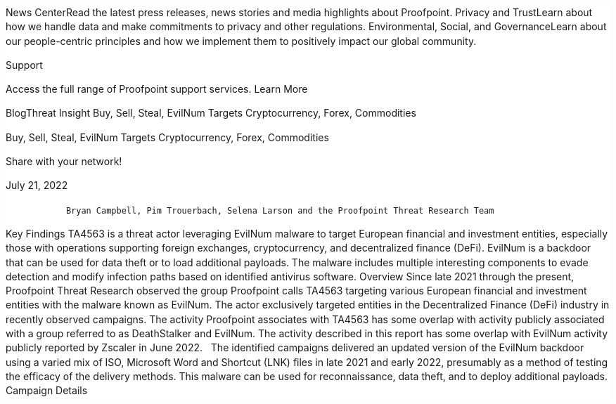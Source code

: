 
News CenterRead the latest press releases, news stories and media highlights about Proofpoint.
Privacy and TrustLearn about how we handle data and make commitments to privacy and other regulations.
Environmental, Social, and GovernanceLearn about our people-centric principles and how we implement them to positively impact our global community.




Support

Access the full range of Proofpoint support services.
Learn More











 




BlogThreat Insight
                                    Buy, Sell, Steal, EvilNum Targets Cryptocurrency, Forex, Commodities
                              

 












Buy, Sell, Steal, EvilNum Targets Cryptocurrency, Forex, Commodities





Share with your network!








 July 21, 2022


                Bryan Campbell, Pim Trouerbach, Selena Larson and the Proofpoint Threat Research Team
  
        

 
Key Findings
TA4563 is a threat actor leveraging EvilNum malware to target European financial and investment entities, especially those with operations supporting foreign exchanges, cryptocurrency, and decentralized finance (DeFi).
EvilNum is a backdoor that can be used for data theft or to load additional payloads.
The malware includes multiple interesting components to evade detection and modify infection paths based on identified antivirus software.
Overview
Since late 2021 through the present, Proofpoint Threat Research observed the group Proofpoint calls TA4563 targeting various European financial and investment entities with the malware known as EvilNum. The actor exclusively targeted entities in the Decentralized Finance (DeFi) industry in recently observed campaigns. The activity Proofpoint associates with TA4563 has some overlap with activity publicly associated with a group referred to as DeathStalker and EvilNum. The activity described in this report has some overlap with EvilNum activity publicly reported by Zscaler in June 2022.  
The identified campaigns delivered an updated version of the EvilNum backdoor using a varied mix of ISO, Microsoft Word and Shortcut (LNK) files in late 2021 and early 2022, presumably as a method of testing the efficacy of the delivery methods. This malware can be used for reconnaissance, data theft, and to deploy additional payloads.
Campaign Details
